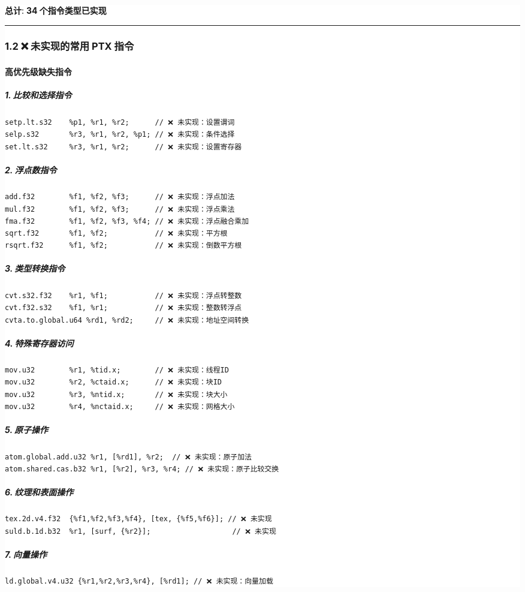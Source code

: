 **总计**: **34 个指令类型已实现**

---

### 1.2 ❌ 未实现的常用 PTX 指令

#### 高优先级缺失指令

##### 1. 比较和选择指令
```ptx
setp.lt.s32    %p1, %r1, %r2;      // ❌ 未实现：设置谓词
selp.s32       %r3, %r1, %r2, %p1; // ❌ 未实现：条件选择
set.lt.s32     %r3, %r1, %r2;      // ❌ 未实现：设置寄存器
```

##### 2. 浮点数指令
```ptx
add.f32        %f1, %f2, %f3;      // ❌ 未实现：浮点加法
mul.f32        %f1, %f2, %f3;      // ❌ 未实现：浮点乘法
fma.f32        %f1, %f2, %f3, %f4; // ❌ 未实现：浮点融合乘加
sqrt.f32       %f1, %f2;           // ❌ 未实现：平方根
rsqrt.f32      %f1, %f2;           // ❌ 未实现：倒数平方根
```

##### 3. 类型转换指令
```ptx
cvt.s32.f32    %r1, %f1;           // ❌ 未实现：浮点转整数
cvt.f32.s32    %f1, %r1;           // ❌ 未实现：整数转浮点
cvta.to.global.u64 %rd1, %rd2;     // ❌ 未实现：地址空间转换
```

##### 4. 特殊寄存器访问
```ptx
mov.u32        %r1, %tid.x;        // ❌ 未实现：线程ID
mov.u32        %r2, %ctaid.x;      // ❌ 未实现：块ID
mov.u32        %r3, %ntid.x;       // ❌ 未实现：块大小
mov.u32        %r4, %nctaid.x;     // ❌ 未实现：网格大小
```

##### 5. 原子操作
```ptx
atom.global.add.u32 %r1, [%rd1], %r2;  // ❌ 未实现：原子加法
atom.shared.cas.b32 %r1, [%r2], %r3, %r4; // ❌ 未实现：原子比较交换
```

##### 6. 纹理和表面操作
```ptx
tex.2d.v4.f32  {%f1,%f2,%f3,%f4}, [tex, {%f5,%f6}]; // ❌ 未实现
suld.b.1d.b32  %r1, [surf, {%r2}];                   // ❌ 未实现
```

##### 7. 向量操作
```ptx
ld.global.v4.u32 {%r1,%r2,%r3,%r4}, [%rd1]; // ❌ 未实现：向量加载
```
